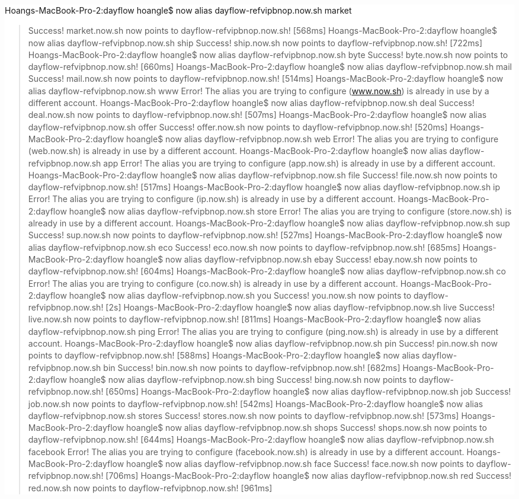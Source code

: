 Hoangs-MacBook-Pro-2:dayflow hoangle$ now alias dayflow-refvipbnop.now.sh market
> Success! market.now.sh now points to dayflow-refvipbnop.now.sh! [568ms]
Hoangs-MacBook-Pro-2:dayflow hoangle$ now alias dayflow-refvipbnop.now.sh ship
> Success! ship.now.sh now points to dayflow-refvipbnop.now.sh! [722ms]
Hoangs-MacBook-Pro-2:dayflow hoangle$ now alias dayflow-refvipbnop.now.sh byte
> Success! byte.now.sh now points to dayflow-refvipbnop.now.sh! [660ms]
Hoangs-MacBook-Pro-2:dayflow hoangle$ now alias dayflow-refvipbnop.now.sh mail
> Success! mail.now.sh now points to dayflow-refvipbnop.now.sh! [514ms]
Hoangs-MacBook-Pro-2:dayflow hoangle$ now alias dayflow-refvipbnop.now.sh www
> Error! The alias you are trying to configure (www.now.sh) is already in use by a different account.
Hoangs-MacBook-Pro-2:dayflow hoangle$ now alias dayflow-refvipbnop.now.sh deal
> Success! deal.now.sh now points to dayflow-refvipbnop.now.sh! [507ms]
Hoangs-MacBook-Pro-2:dayflow hoangle$ now alias dayflow-refvipbnop.now.sh offer
> Success! offer.now.sh now points to dayflow-refvipbnop.now.sh! [520ms]
Hoangs-MacBook-Pro-2:dayflow hoangle$ now alias dayflow-refvipbnop.now.sh web
> Error! The alias you are trying to configure (web.now.sh) is already in use by a different account.
Hoangs-MacBook-Pro-2:dayflow hoangle$ now alias dayflow-refvipbnop.now.sh app
> Error! The alias you are trying to configure (app.now.sh) is already in use by a different account.
Hoangs-MacBook-Pro-2:dayflow hoangle$ now alias dayflow-refvipbnop.now.sh file
> Success! file.now.sh now points to dayflow-refvipbnop.now.sh! [517ms]
Hoangs-MacBook-Pro-2:dayflow hoangle$ now alias dayflow-refvipbnop.now.sh ip
> Error! The alias you are trying to configure (ip.now.sh) is already in use by a different account.
Hoangs-MacBook-Pro-2:dayflow hoangle$ now alias dayflow-refvipbnop.now.sh store
> Error! The alias you are trying to configure (store.now.sh) is already in use by a different account.
Hoangs-MacBook-Pro-2:dayflow hoangle$ now alias dayflow-refvipbnop.now.sh sup
> Success! sup.now.sh now points to dayflow-refvipbnop.now.sh! [527ms]
Hoangs-MacBook-Pro-2:dayflow hoangle$ now alias dayflow-refvipbnop.now.sh eco
> Success! eco.now.sh now points to dayflow-refvipbnop.now.sh! [685ms]
Hoangs-MacBook-Pro-2:dayflow hoangle$ now alias dayflow-refvipbnop.now.sh ebay
> Success! ebay.now.sh now points to dayflow-refvipbnop.now.sh! [604ms]
Hoangs-MacBook-Pro-2:dayflow hoangle$ now alias dayflow-refvipbnop.now.sh co
> Error! The alias you are trying to configure (co.now.sh) is already in use by a different account.
Hoangs-MacBook-Pro-2:dayflow hoangle$ now alias dayflow-refvipbnop.now.sh you
> Success! you.now.sh now points to dayflow-refvipbnop.now.sh! [2s]
Hoangs-MacBook-Pro-2:dayflow hoangle$ now alias dayflow-refvipbnop.now.sh live
> Success! live.now.sh now points to dayflow-refvipbnop.now.sh! [811ms]
Hoangs-MacBook-Pro-2:dayflow hoangle$ now alias dayflow-refvipbnop.now.sh ping
> Error! The alias you are trying to configure (ping.now.sh) is already in use by a different account.
Hoangs-MacBook-Pro-2:dayflow hoangle$ now alias dayflow-refvipbnop.now.sh pin
> Success! pin.now.sh now points to dayflow-refvipbnop.now.sh! [588ms]
Hoangs-MacBook-Pro-2:dayflow hoangle$ now alias dayflow-refvipbnop.now.sh bin
> Success! bin.now.sh now points to dayflow-refvipbnop.now.sh! [682ms]
Hoangs-MacBook-Pro-2:dayflow hoangle$ now alias dayflow-refvipbnop.now.sh bing
> Success! bing.now.sh now points to dayflow-refvipbnop.now.sh! [650ms]
Hoangs-MacBook-Pro-2:dayflow hoangle$ now alias dayflow-refvipbnop.now.sh job
> Success! job.now.sh now points to dayflow-refvipbnop.now.sh! [542ms]
Hoangs-MacBook-Pro-2:dayflow hoangle$ now alias dayflow-refvipbnop.now.sh stores
> Success! stores.now.sh now points to dayflow-refvipbnop.now.sh! [573ms]
Hoangs-MacBook-Pro-2:dayflow hoangle$ now alias dayflow-refvipbnop.now.sh shops
> Success! shops.now.sh now points to dayflow-refvipbnop.now.sh! [644ms]
Hoangs-MacBook-Pro-2:dayflow hoangle$ now alias dayflow-refvipbnop.now.sh facebook
> Error! The alias you are trying to configure (facebook.now.sh) is already in use by a different account.
Hoangs-MacBook-Pro-2:dayflow hoangle$ now alias dayflow-refvipbnop.now.sh face
> Success! face.now.sh now points to dayflow-refvipbnop.now.sh! [706ms]
Hoangs-MacBook-Pro-2:dayflow hoangle$ now alias dayflow-refvipbnop.now.sh red
> Success! red.now.sh now points to dayflow-refvipbnop.now.sh! [961ms]